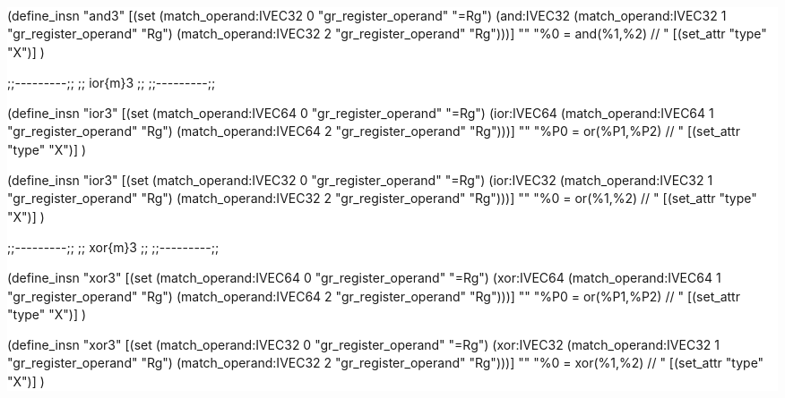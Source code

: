 (define_insn "and<mode>3"
  [(set (match_operand:IVEC32 0 "gr_register_operand"            "=Rg")
        (and:IVEC32 (match_operand:IVEC32 1 "gr_register_operand" "Rg")
                    (match_operand:IVEC32 2 "gr_register_operand" "Rg")))]
  ""
  "%0 = and(%1,%2) // <MODE>"
  [(set_attr "type" "X")]
)


;;---------;;
;; ior{m}3 ;;
;;---------;;

(define_insn "ior<mode>3"
  [(set (match_operand:IVEC64 0 "gr_register_operand"            "=Rg")
        (ior:IVEC64 (match_operand:IVEC64 1 "gr_register_operand" "Rg")
                    (match_operand:IVEC64 2 "gr_register_operand" "Rg")))]
  ""
  "%P0 = or(%P1,%P2) // <MODE>"
  [(set_attr "type" "X")]
)

(define_insn "ior<mode>3"
  [(set (match_operand:IVEC32 0 "gr_register_operand"            "=Rg")
        (ior:IVEC32 (match_operand:IVEC32 1 "gr_register_operand" "Rg")
                    (match_operand:IVEC32 2 "gr_register_operand" "Rg")))]
  ""
  "%0 = or(%1,%2) // <MODE>"
  [(set_attr "type" "X")]
)


;;---------;;
;; xor{m}3 ;;
;;---------;;

(define_insn "xor<mode>3"
  [(set (match_operand:IVEC64 0 "gr_register_operand"            "=Rg")
        (xor:IVEC64 (match_operand:IVEC64 1 "gr_register_operand" "Rg")
                    (match_operand:IVEC64 2 "gr_register_operand" "Rg")))]
  ""
  "%P0 = or(%P1,%P2) // <MODE>"
  [(set_attr "type" "X")]
)

(define_insn "xor<mode>3"
  [(set (match_operand:IVEC32 0 "gr_register_operand"            "=Rg")
        (xor:IVEC32 (match_operand:IVEC32 1 "gr_register_operand" "Rg")
                    (match_operand:IVEC32 2 "gr_register_operand" "Rg")))]
  ""
  "%0 = xor(%1,%2) // <MODE>"
  [(set_attr "type" "X")]
)
